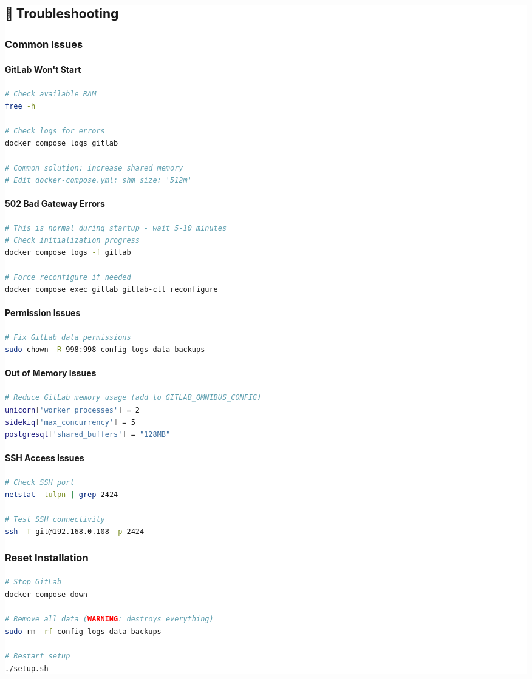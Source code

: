 ## 🐛 Troubleshooting

### Common Issues

#### GitLab Won't Start
```bash
# Check available RAM
free -h

# Check logs for errors
docker compose logs gitlab

# Common solution: increase shared memory
# Edit docker-compose.yml: shm_size: '512m'
```

#### 502 Bad Gateway Errors
```bash
# This is normal during startup - wait 5-10 minutes
# Check initialization progress
docker compose logs -f gitlab

# Force reconfigure if needed
docker compose exec gitlab gitlab-ctl reconfigure
```

#### Permission Issues
```bash
# Fix GitLab data permissions
sudo chown -R 998:998 config logs data backups
```

#### Out of Memory Issues
```bash
# Reduce GitLab memory usage (add to GITLAB_OMNIBUS_CONFIG)
unicorn['worker_processes'] = 2
sidekiq['max_concurrency'] = 5
postgresql['shared_buffers'] = "128MB"
```

#### SSH Access Issues
```bash
# Check SSH port
netstat -tulpn | grep 2424

# Test SSH connectivity
ssh -T git@192.168.0.108 -p 2424
```

### Reset Installation
```bash
# Stop GitLab
docker compose down

# Remove all data (WARNING: destroys everything)
sudo rm -rf config logs data backups

# Restart setup
./setup.sh
```
